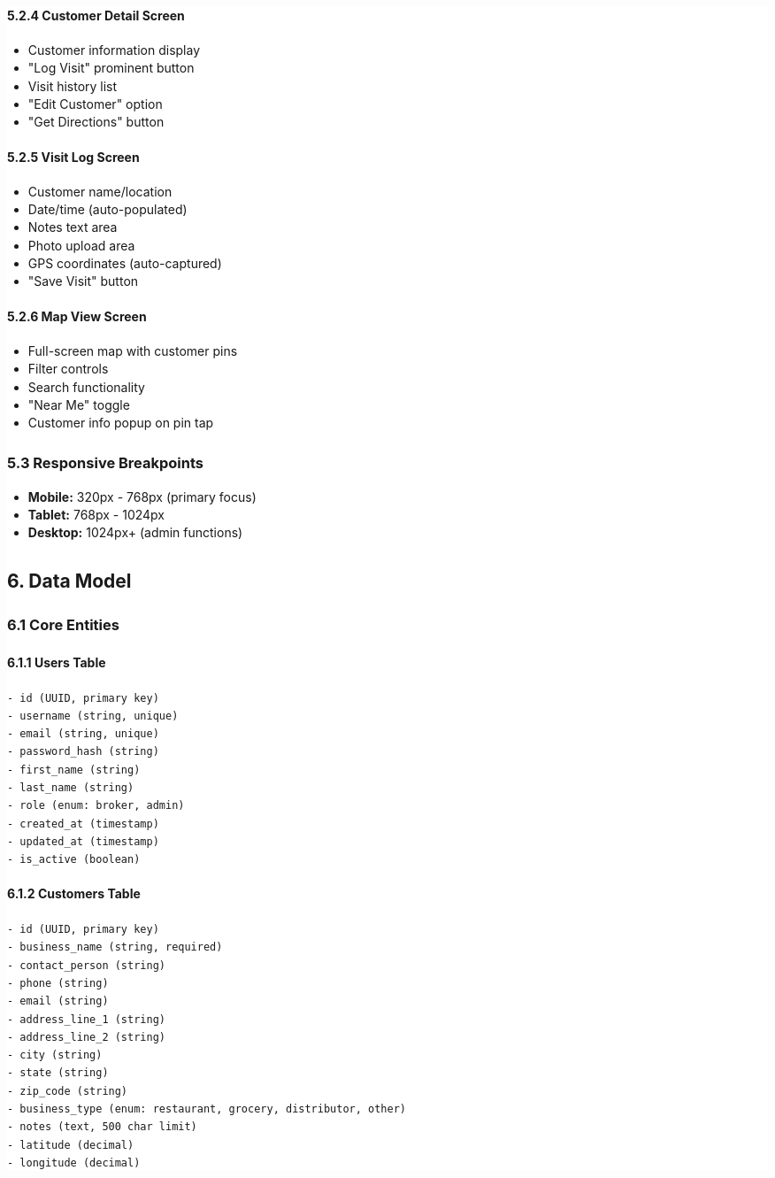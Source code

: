 #### 5.2.4 Customer Detail Screen
- Customer information display
- "Log Visit" prominent button
- Visit history list
- "Edit Customer" option
- "Get Directions" button

#### 5.2.5 Visit Log Screen
- Customer name/location
- Date/time (auto-populated)
- Notes text area
- Photo upload area
- GPS coordinates (auto-captured)
- "Save Visit" button

#### 5.2.6 Map View Screen
- Full-screen map with customer pins
- Filter controls
- Search functionality
- "Near Me" toggle
- Customer info popup on pin tap


### 5.3 Responsive Breakpoints
- **Mobile:** 320px - 768px (primary focus)
- **Tablet:** 768px - 1024px
- **Desktop:** 1024px+ (admin functions)

## 6. Data Model

### 6.1 Core Entities

#### 6.1.1 Users Table

```
- id (UUID, primary key)
- username (string, unique)
- email (string, unique)
- password_hash (string)
- first_name (string)
- last_name (string)
- role (enum: broker, admin)
- created_at (timestamp)
- updated_at (timestamp)
- is_active (boolean)

```
#### 6.1.2 Customers Table

```
- id (UUID, primary key)
- business_name (string, required)
- contact_person (string)
- phone (string)
- email (string)
- address_line_1 (string)
- address_line_2 (string)
- city (string)
- state (string)
- zip_code (string)
- business_type (enum: restaurant, grocery, distributor, other)
- notes (text, 500 char limit)
- latitude (decimal)
- longitude (decimal)
```